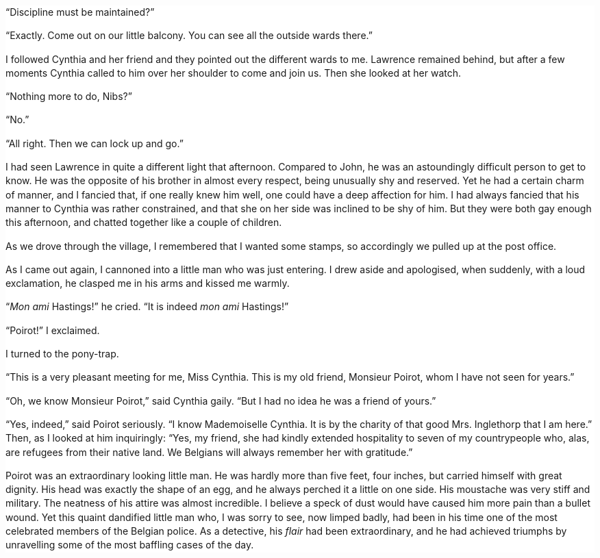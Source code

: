 &ldquo;Discipline must be maintained?&rdquo;

&ldquo;Exactly. Come out on our little balcony. You can see all the outside
wards there.&rdquo;

I followed Cynthia and her friend and they pointed out the different wards to
me. Lawrence remained behind, but after a few moments Cynthia called to him
over her shoulder to come and join us. Then she looked at her watch.

&ldquo;Nothing more to do, Nibs?&rdquo;

&ldquo;No.&rdquo;

&ldquo;All right. Then we can lock up and go.&rdquo;

I had seen Lawrence in quite a different light that afternoon. Compared to
John, he was an astoundingly difficult person to get to know. He was the
opposite of his brother in almost every respect, being unusually shy and
reserved. Yet he had a certain charm of manner, and I fancied that, if one
really knew him well, one could have a deep affection for him. I had always
fancied that his manner to Cynthia was rather constrained, and that she on her
side was inclined to be shy of him. But they were both gay enough this
afternoon, and chatted together like a couple of children.

As we drove through the village, I remembered that I wanted some stamps, so
accordingly we pulled up at the post office.

As I came out again, I cannoned into a little man who was just entering. I drew
aside and apologised, when suddenly, with a loud exclamation, he clasped me in
his arms and kissed me warmly.

&ldquo;*Mon ami* Hastings!&rdquo; he cried. &ldquo;It is indeed *mon
ami* Hastings!&rdquo;

&ldquo;Poirot!&rdquo; I exclaimed.

I turned to the pony-trap.

&ldquo;This is a very pleasant meeting for me, Miss Cynthia. This is my old
friend, Monsieur Poirot, whom I have not seen for years.&rdquo;

&ldquo;Oh, we know Monsieur Poirot,&rdquo; said Cynthia gaily. &ldquo;But I had
no idea he was a friend of yours.&rdquo;

&ldquo;Yes, indeed,&rdquo; said Poirot seriously. &ldquo;I know Mademoiselle
Cynthia. It is by the charity of that good Mrs. Inglethorp that I am
here.&rdquo; Then, as I looked at him inquiringly: &ldquo;Yes, my friend, she
had kindly extended hospitality to seven of my countrypeople who, alas, are
refugees from their native land. We Belgians will always remember her with
gratitude.&rdquo;

Poirot was an extraordinary looking little man. He was hardly more than five
feet, four inches, but carried himself with great dignity. His head was exactly
the shape of an egg, and he always perched it a little on one side. His
moustache was very stiff and military. The neatness of his attire was almost
incredible. I believe a speck of dust would have caused him more pain than a
bullet wound. Yet this quaint dandified little man who, I was sorry to see, now
limped badly, had been in his time one of the most celebrated members of the
Belgian police. As a detective, his *flair* had been extraordinary, and he had
achieved triumphs by unravelling some of the most baffling cases of the day.
